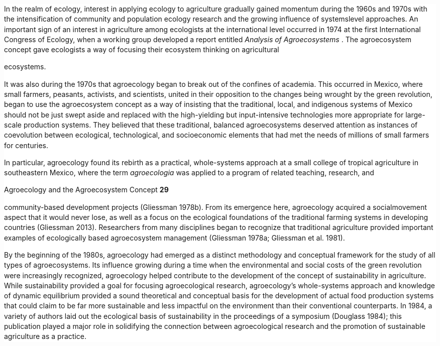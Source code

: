 In the realm of ecology, interest in applying ecology to agriculture gradually gained momentum during the 1960s
and 1970s with the intensification of community and population ecology research and the growing influence of systemslevel approaches. An important sign of an interest in agriculture among ecologists at the international level occurred
in 1974 at the first International Congress of Ecology, when a working group developed a report entitled _Analysis of_
_Agroecosystems_ . The agroecosystem concept gave ecologists a way of focusing their ecosystem thinking on agricultural

ecosystems.

It was also during the 1970s that agroecology began to break out of the confines of academia. This occurred in
Mexico, where small farmers, peasants, activists, and scientists, united in their opposition to the changes being wrought
by the green revolution, began to use the agroecosystem concept as a way of insisting that the traditional, local, and indigenous systems of Mexico should not be just swept aside and replaced with the high-yielding but input-­intensive technologies more appropriate for large-scale production systems. They believed that these traditional, balanced agroecosystems
deserved attention as instances of coevolution between ecological, technological, and socioeconomic elements that had
met the needs of millions of small farmers for centuries.


In particular, agroecology found its rebirth as a practical, whole-systems approach at a small college of tropical agriculture in southeastern Mexico, where the term _agroecologia_ was applied to a program of related teaching, research, and


Agroecology and the Agroecosystem Concept **29**


community-based development projects (Gliessman 1978b). From its emergence here, agroecology acquired a socialmovement aspect that it would never lose, as well as a focus on the ecological foundations of the traditional farming
systems in developing countries (Gliessman 2013). Researchers from many disciplines began to recognize that traditional agriculture provided important examples of ecologically based agroecosystem management (Gliessman 1978a;
Gliessman et al. 1981).

By the beginning of the 1980s, agroecology had emerged as a distinct methodology and conceptual framework for
the study of all types of agroecosystems. Its influence growing during a time when the environmental and social costs
of the green revolution were increasingly recognized, agroecology helped contribute to the development of the concept
of sustainability in agriculture. While sustainability provided a goal for focusing agroecological research, agroecology’s
whole-systems approach and knowledge of dynamic equilibrium provided a sound theoretical and conceptual basis for
the development of actual food production systems that could claim to be far more sustainable and less impactful on the
environment than their conventional counterparts. In 1984, a variety of authors laid out the ecological basis of sustainability in the proceedings of a symposium (Douglass 1984); this publication played a major role in solidifying the connection between agroecological research and the promotion of sustainable agriculture as a practice.
